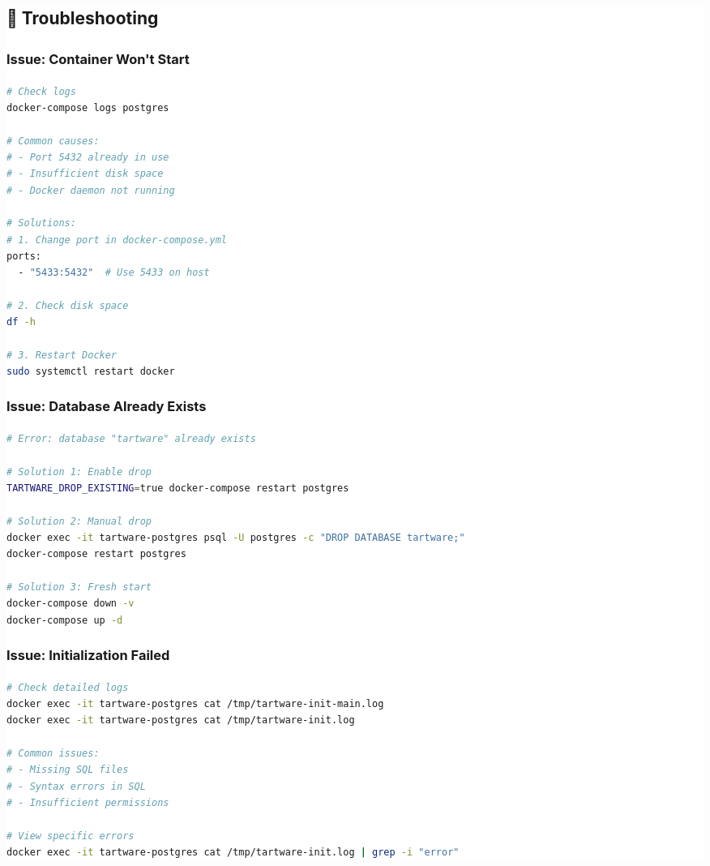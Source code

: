
## 🔧 Troubleshooting

### Issue: Container Won't Start

```bash
# Check logs
docker-compose logs postgres

# Common causes:
# - Port 5432 already in use
# - Insufficient disk space
# - Docker daemon not running

# Solutions:
# 1. Change port in docker-compose.yml
ports:
  - "5433:5432"  # Use 5433 on host

# 2. Check disk space
df -h

# 3. Restart Docker
sudo systemctl restart docker
```

### Issue: Database Already Exists

```bash
# Error: database "tartware" already exists

# Solution 1: Enable drop
TARTWARE_DROP_EXISTING=true docker-compose restart postgres

# Solution 2: Manual drop
docker exec -it tartware-postgres psql -U postgres -c "DROP DATABASE tartware;"
docker-compose restart postgres

# Solution 3: Fresh start
docker-compose down -v
docker-compose up -d
```

### Issue: Initialization Failed

```bash
# Check detailed logs
docker exec -it tartware-postgres cat /tmp/tartware-init-main.log
docker exec -it tartware-postgres cat /tmp/tartware-init.log

# Common issues:
# - Missing SQL files
# - Syntax errors in SQL
# - Insufficient permissions

# View specific errors
docker exec -it tartware-postgres cat /tmp/tartware-init.log | grep -i "error"
```

